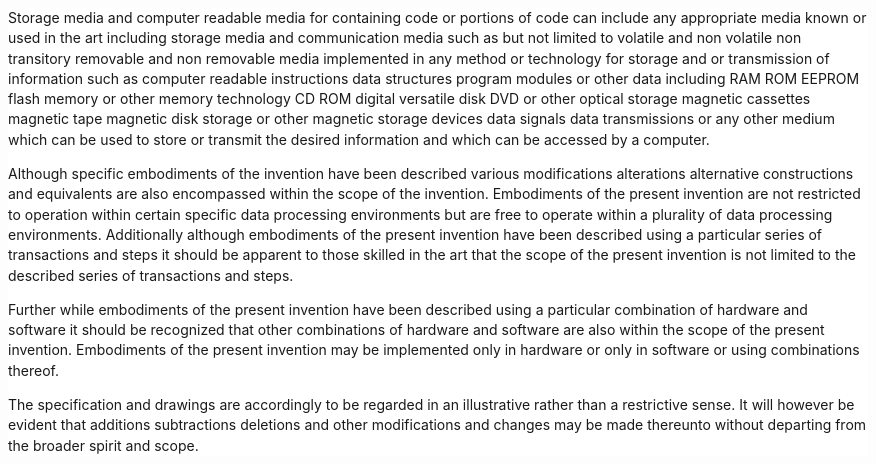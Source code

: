 Storage media and computer readable media for containing code or portions of code can include any appropriate media known or used in the art including storage media and communication media such as but not limited to volatile and non volatile non transitory removable and non removable media implemented in any method or technology for storage and or transmission of information such as computer readable instructions data structures program modules or other data including RAM ROM EEPROM flash memory or other memory technology CD ROM digital versatile disk DVD or other optical storage magnetic cassettes magnetic tape magnetic disk storage or other magnetic storage devices data signals data transmissions or any other medium which can be used to store or transmit the desired information and which can be accessed by a computer.

Although specific embodiments of the invention have been described various modifications alterations alternative constructions and equivalents are also encompassed within the scope of the invention. Embodiments of the present invention are not restricted to operation within certain specific data processing environments but are free to operate within a plurality of data processing environments. Additionally although embodiments of the present invention have been described using a particular series of transactions and steps it should be apparent to those skilled in the art that the scope of the present invention is not limited to the described series of transactions and steps.

Further while embodiments of the present invention have been described using a particular combination of hardware and software it should be recognized that other combinations of hardware and software are also within the scope of the present invention. Embodiments of the present invention may be implemented only in hardware or only in software or using combinations thereof.

The specification and drawings are accordingly to be regarded in an illustrative rather than a restrictive sense. It will however be evident that additions subtractions deletions and other modifications and changes may be made thereunto without departing from the broader spirit and scope.

